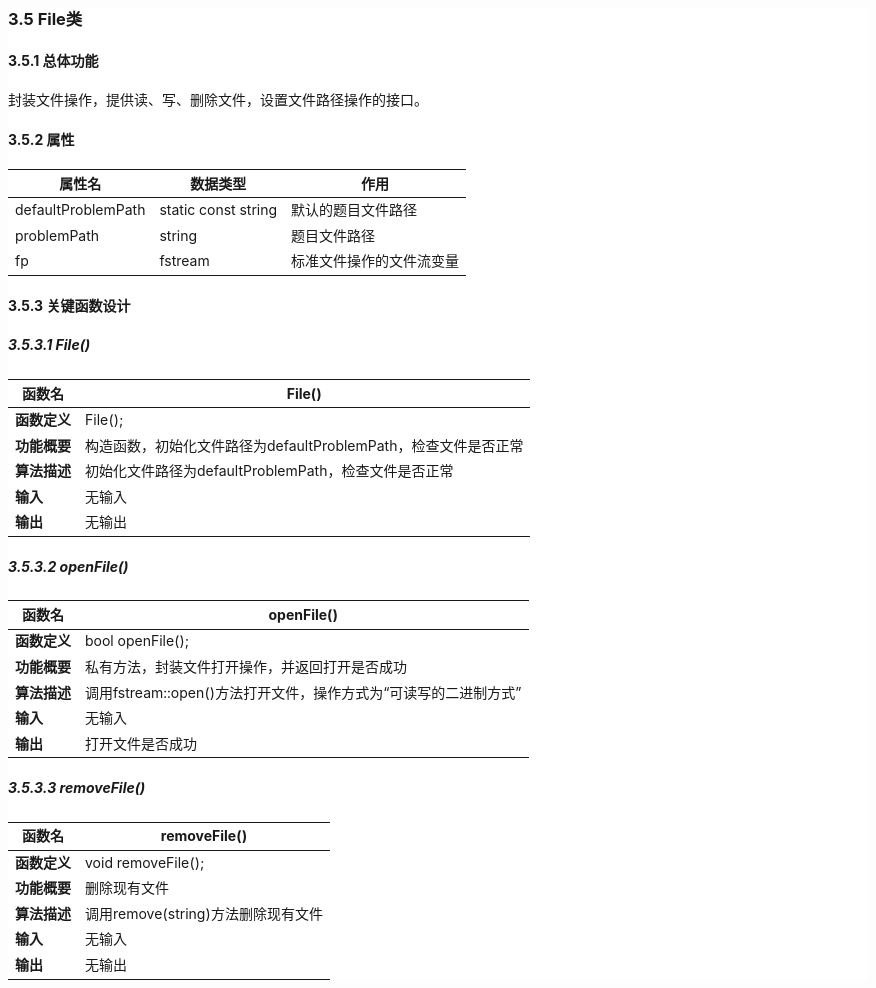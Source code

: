 ### 3.5 File类

#### 3.5.1 总体功能

封装文件操作，提供读、写、删除文件，设置文件路径操作的接口。

#### 3.5.2 属性

| 属性名             | 数据类型            | 作用                     |
| ------------------ | ------------------- | ------------------------ |
| defaultProblemPath | static const string | 默认的题目文件路径       |
| problemPath        | string              | 题目文件路径             |
| fp                 | fstream             | 标准文件操作的文件流变量 |

#### 3.5.3 关键函数设计

##### 3.5.3.1 File()

| 函数名       | File()                                                       |
| ------------ | ------------------------------------------------------------ |
| **函数定义** | File();                                                      |
| **功能概要** | 构造函数，初始化文件路径为defaultProblemPath，检查文件是否正常 |
| **算法描述** | 初始化文件路径为defaultProblemPath，检查文件是否正常         |
| **输入**     | 无输入                                                       |
| **输出**     | 无输出                                                       |

##### 3.5.3.2 openFile()

| 函数名       | openFile()                                                   |
| ------------ | ------------------------------------------------------------ |
| **函数定义** | bool openFile();                                             |
| **功能概要** | 私有方法，封装文件打开操作，并返回打开是否成功               |
| **算法描述** | 调用fstream::open()方法打开文件，操作方式为“可读写的二进制方式” |
| **输入**     | 无输入                                                       |
| **输出**     | 打开文件是否成功                                             |

##### 3.5.3.3 removeFile()

| 函数名       | removeFile()                       |
| ------------ | ---------------------------------- |
| **函数定义** | void removeFile();                 |
| **功能概要** | 删除现有文件                       |
| **算法描述** | 调用remove(string)方法删除现有文件 |
| **输入**     | 无输入                             |
| **输出**     | 无输出                             |
